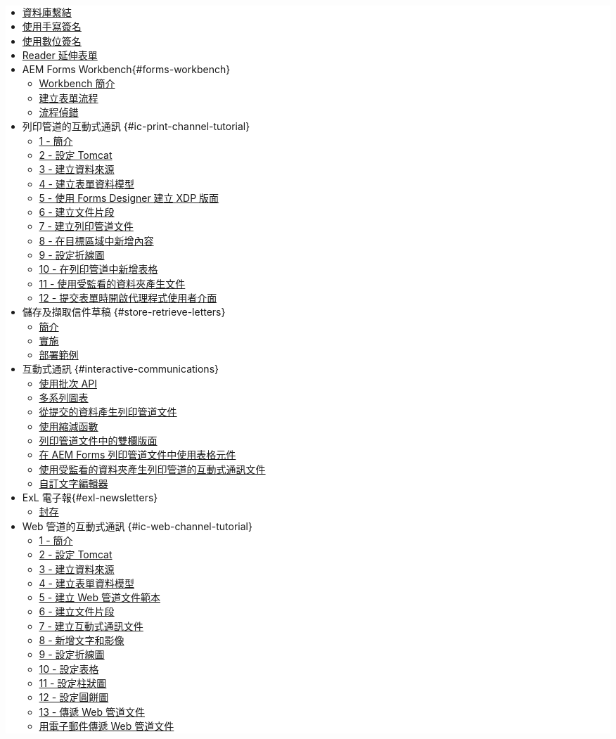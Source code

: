    + [資料庫繫結](forms-designer/binding-to-mysql-db.md)
   + [使用手寫簽名](forms-designer/scribble-signature-form.md)
   + [使用數位簽名](forms-designer/adding-dig-signature-field.md)
   + [Reader 延伸表單](forms-designer/reader-extending-j2ee.md)
+ AEM Forms Workbench{#forms-workbench}
   + [Workbench 簡介](aem-forms-workbench/workbench-introduction.md)
   + [建立表單流程](aem-forms-workbench/workbench-creating-a-process.md)
   + [流程偵錯](aem-forms-workbench/workbench-recording-and-testing-process.md)
+ 列印管道的互動式通訊 
{#ic-print-channel-tutorial}
   + [1 - 簡介](ic-print-channel-tutorial/introduction.md)
   + [2 - 設定 Tomcat](ic-print-channel-tutorial/set-up-tomcat.md)
   + [3 - 建立資料來源](ic-print-channel-tutorial/create-data-source.md)
   + [4 - 建立表單資料模型](ic-print-channel-tutorial/create-form-data-model.md)
   + [5 - 使用 Forms Designer 建立 XDP 版面](ic-print-channel-tutorial/create-xdp-layout-using-forms-designer.md)
   + [6 - 建立文件片段](ic-print-channel-tutorial/create-document-fragment.md)
   + [7 - 建立列印管道文件](ic-print-channel-tutorial/create-print-channel-document.md)
   + [8 - 在目標區域中新增內容](ic-print-channel-tutorial/add-content-to-target-areas.md)
   + [9 - 設定折線圖](ic-print-channel-tutorial/configuring-line-chart.md)
   + [10 - 在列印管道中新增表格](ic-print-channel-tutorial/adding-table-to-print-channel.md)
   + [11 - 使用受監看的資料夾產生文件](ic-print-channel-tutorial/using-watched-folder-to-generate-document.md)
   + [12 - 提交表單時開啟代理程式使用者介面](ic-print-channel-tutorial/opening-agent-ui-on-form-submission.md)
+ 儲存及擷取信件草稿 {#store-retrieve-letters}
   + [簡介](store-retrieve-letters/introduction.md)
   + [實施](store-retrieve-letters/save-draft-letters.md)
   + [部署範例](store-retrieve-letters/deploy-on-your-server.md)
+ 互動式通訊 {#interactive-communications}
   + [使用批次 API](interactive-communications/batch-generation-interactive-communications.md)
   + [多系列圖表](interactive-communications/multiseriescharts.md)
   + [從提交的資料產生列印管道文件](interactive-communications/merge-data-with-ic-template.md)
   + [使用縮減函數](interactive-communications/reducer-functions-in-charts-aem-forms-video-use.md)
   + [列印管道文件中的雙欄版面](interactive-communications/two-column-layout-aem-forms-article-use.md)
   + [在 AEM Forms 列印管道文件中使用表格元件](interactive-communications/table-in-print-channel-documents-video-use.md)
   + [使用受監看的資料夾產生列印管道的互動式通訊文件](interactive-communications/generating-interactive-communications-print-document-using-api-tutorial-use.md)
   + [自訂文字編輯器](interactive-communications/customize-text-editor.md)
+ ExL 電子報{#exl-newsletters}
   + [封存](./newsletters/archives.md)
+ Web 管道的互動式通訊 {#ic-web-channel-tutorial}
   + [1 - 簡介](ic-web-channel-tutorial/introduction.md)
   + [2 - 設定 Tomcat](ic-web-channel-tutorial/partone.md)
   + [3 - 建立資料來源](ic-web-channel-tutorial/parttwo.md)
   + [4 - 建立表單資料模型](ic-web-channel-tutorial/partthree.md)
   + [5 - 建立 Web 管道文件範本](ic-web-channel-tutorial/partfour.md)
   + [6 - 建立文件片段](ic-web-channel-tutorial/partfive.md)
   + [7 - 建立互動式通訊文件](ic-web-channel-tutorial/partsix.md)
   + [8 - 新增文字和影像](ic-web-channel-tutorial/partseven.md)
   + [9 - 設定折線圖](ic-web-channel-tutorial/parteight.md)
   + [10 - 設定表格](ic-web-channel-tutorial/partnine.md)
   + [11 - 設定柱狀圖](ic-web-channel-tutorial/partten.md)
   + [12 - 設定圓餅圖](ic-web-channel-tutorial/parteleven.md)
   + [13 - 傳遞 Web 管道文件](ic-web-channel-tutorial/parttwelve.md)
   + [用電子郵件傳遞 Web 管道文件](interactive-communications/delivery-of-web-channel-document-tutorial-use.md)
